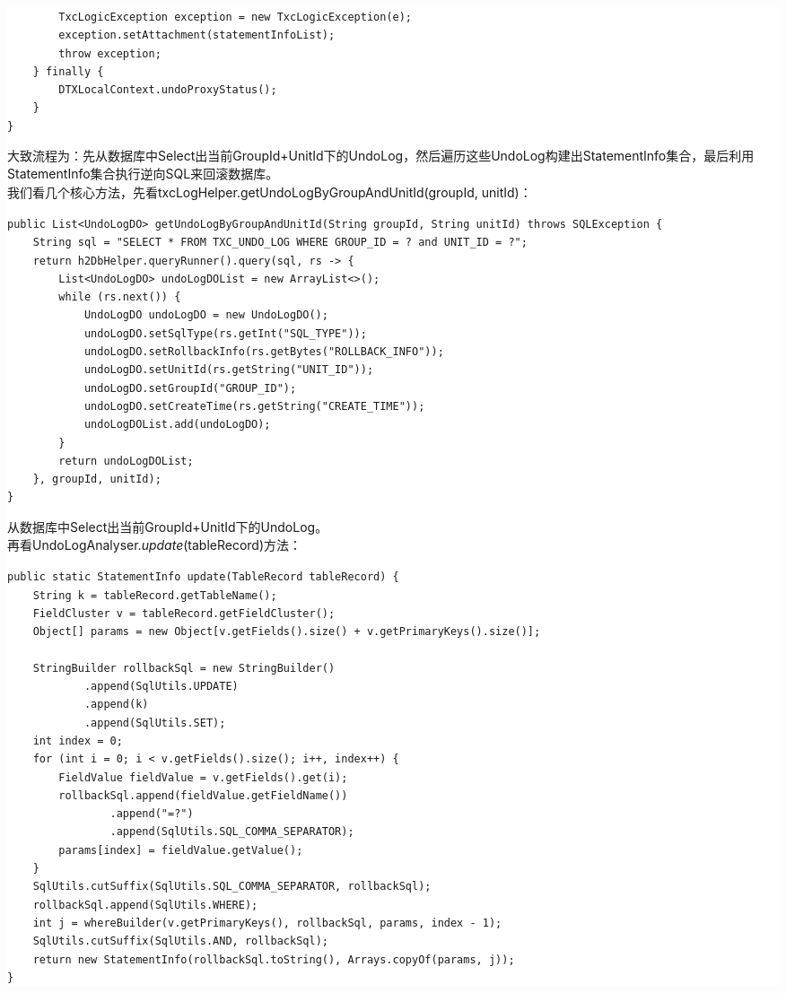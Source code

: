 ```
        TxcLogicException exception = new TxcLogicException(e);
        exception.setAttachment(statementInfoList);
        throw exception;
    } finally {
        DTXLocalContext.undoProxyStatus();
    }
}
```

大致流程为：先从数据库中Select出当前GroupId+UnitId下的UndoLog，然后遍历这些UndoLog构建出StatementInfo集合，最后利用StatementInfo集合执行逆向SQL来回滚数据库。  
我们看几个核心方法，先看txcLogHelper.getUndoLogByGroupAndUnitId\(groupId, unitId\)：

```
public List<UndoLogDO> getUndoLogByGroupAndUnitId(String groupId, String unitId) throws SQLException {
    String sql = "SELECT * FROM TXC_UNDO_LOG WHERE GROUP_ID = ? and UNIT_ID = ?";
    return h2DbHelper.queryRunner().query(sql, rs -> {
        List<UndoLogDO> undoLogDOList = new ArrayList<>();
        while (rs.next()) {
            UndoLogDO undoLogDO = new UndoLogDO();
            undoLogDO.setSqlType(rs.getInt("SQL_TYPE"));
            undoLogDO.setRollbackInfo(rs.getBytes("ROLLBACK_INFO"));
            undoLogDO.setUnitId(rs.getString("UNIT_ID"));
            undoLogDO.setGroupId("GROUP_ID");
            undoLogDO.setCreateTime(rs.getString("CREATE_TIME"));
            undoLogDOList.add(undoLogDO);
        }
        return undoLogDOList;
    }, groupId, unitId);
}
```

从数据库中Select出当前GroupId+UnitId下的UndoLog。  
再看UndoLogAnalyser._update_\(tableRecord\)方法：

```
public static StatementInfo update(TableRecord tableRecord) {
    String k = tableRecord.getTableName();
    FieldCluster v = tableRecord.getFieldCluster();
    Object[] params = new Object[v.getFields().size() + v.getPrimaryKeys().size()];

    StringBuilder rollbackSql = new StringBuilder()
            .append(SqlUtils.UPDATE)
            .append(k)
            .append(SqlUtils.SET);
    int index = 0;
    for (int i = 0; i < v.getFields().size(); i++, index++) {
        FieldValue fieldValue = v.getFields().get(i);
        rollbackSql.append(fieldValue.getFieldName())
                .append("=?")
                .append(SqlUtils.SQL_COMMA_SEPARATOR);
        params[index] = fieldValue.getValue();
    }
    SqlUtils.cutSuffix(SqlUtils.SQL_COMMA_SEPARATOR, rollbackSql);
    rollbackSql.append(SqlUtils.WHERE);
    int j = whereBuilder(v.getPrimaryKeys(), rollbackSql, params, index - 1);
    SqlUtils.cutSuffix(SqlUtils.AND, rollbackSql);
    return new StatementInfo(rollbackSql.toString(), Arrays.copyOf(params, j));
}
```
